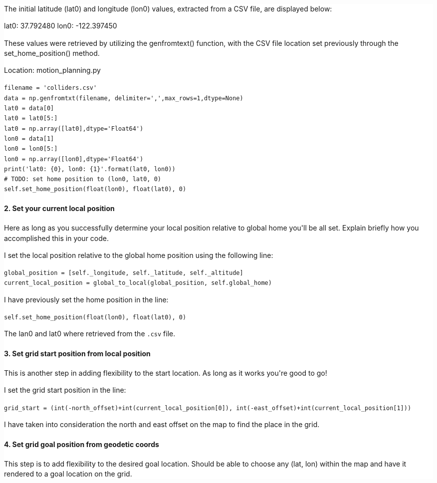 The initial latitude (lat0) and longitude (lon0) values, extracted from a CSV file, are displayed below:

lat0: 37.792480
lon0: -122.397450

These values were retrieved by utilizing the genfromtext() function, with the CSV file location set previously through the set_home_position() method.

Location: motion_planning.py
```
filename = 'colliders.csv'
data = np.genfromtxt(filename, delimiter=',',max_rows=1,dtype=None)
lat0 = data[0]
lat0 = lat0[5:]
lat0 = np.array([lat0],dtype='Float64')
lon0 = data[1]
lon0 = lon0[5:]
lon0 = np.array([lon0],dtype='Float64')
print('lat0: {0}, lon0: {1}'.format(lat0, lon0))
# TODO: set home position to (lon0, lat0, 0)
self.set_home_position(float(lon0), float(lat0), 0)
```

#### 2. Set your current local position
Here as long as you successfully determine your local position relative to global home you'll be all set. Explain briefly how you accomplished this in your code.

I set the local position relative to the global home position using the following line:

```
global_position = [self._longitude, self._latitude, self._altitude]
current_local_position = global_to_local(global_position, self.global_home)
```

I have previously set the home position in the line:

```
self.set_home_position(float(lon0), float(lat0), 0)
```
The lan0 and lat0 where retrieved from the `.csv` file.

#### 3. Set grid start position from local position
This is another step in adding flexibility to the start location. As long as it works you're good to go!

I set the grid start position in the line:

```
grid_start = (int(-north_offset)+int(current_local_position[0]), int(-east_offset)+int(current_local_position[1]))
```

I have taken into consideration the north and east offset on the map to find the place in the grid.

#### 4. Set grid goal position from geodetic coords
This step is to add flexibility to the desired goal location. Should be able to choose any (lat, lon) within the map and have it rendered to a goal location on the grid.

